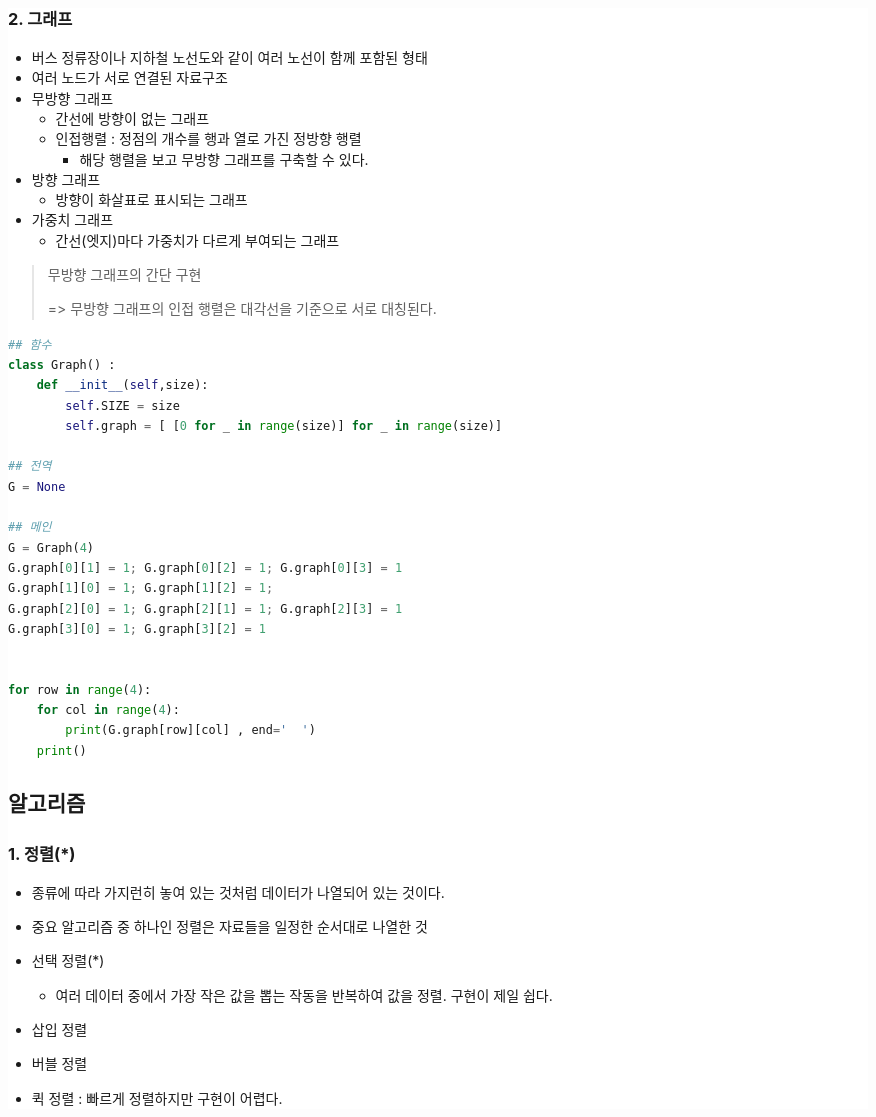 

### 2. 그래프

- 버스 정류장이나 지하철 노선도와 같이 여러 노선이 함께 포함된 형태
- 여러 노드가 서로 연결된 자료구조
- 무방향 그래프
  - 간선에 방향이 없는 그래프 
  - 인접행렬 : 정점의 개수를 행과 열로 가진 정방향 행렬
    - 해당 행렬을 보고 무방향 그래프를 구축할 수 있다.
- 방향 그래프
  - 방향이 화살표로 표시되는 그래프
- 가중치 그래프
  - 간선(엣지)마다 가중치가 다르게 부여되는 그래프



> 무방향 그래프의 간단 구현
>
> => 무방향 그래프의 인접 행렬은 대각선을 기준으로 서로 대칭된다.

```python
## 함수
class Graph() :
    def __init__(self,size):
        self.SIZE = size
        self.graph = [ [0 for _ in range(size)] for _ in range(size)]

## 전역
G = None

## 메인
G = Graph(4)
G.graph[0][1] = 1; G.graph[0][2] = 1; G.graph[0][3] = 1
G.graph[1][0] = 1; G.graph[1][2] = 1;
G.graph[2][0] = 1; G.graph[2][1] = 1; G.graph[2][3] = 1
G.graph[3][0] = 1; G.graph[3][2] = 1


for row in range(4):
    for col in range(4):
        print(G.graph[row][col] , end='  ')
    print()
```



## 알고리즘

### 1. 정렬(*)

- 종류에 따라 가지런히 놓여 있는 것처럼 데이터가 나열되어 있는 것이다.
- 중요 알고리즘 중 하나인 정렬은 자료들을 일정한 순서대로 나열한 것

- 선택 정렬(*)
  - 여러 데이터 중에서 가장 작은 값을 뽑는 작동을 반복하여 값을 정렬. 구현이 제일 쉽다.
- 삽입 정렬
- 버블 정렬
- 퀵 정렬 : 빠르게 정렬하지만 구현이 어렵다.
